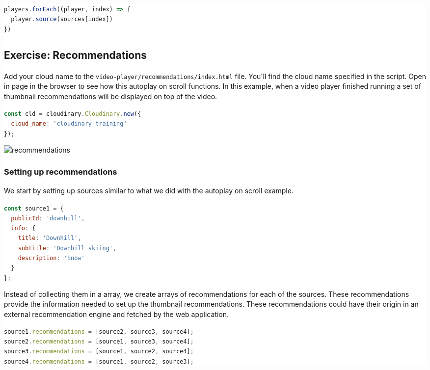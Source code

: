 ```javascript
players.forEach((player, index) => {
  player.source(sources[index])
})
```

 ## Exercise: Recommendations

Add your cloud name to the `video-player/recommendations/index.html` file. You'll find the cloud name specified in the script. Open in page in the browser to see how this autoplay on scroll functions.  In this example, when a video player finished running a set of thumbnail recommendations will be displayed on top of the video.

```javascript
const cld = cloudinary.Cloudinary.new({
  cloud_name: 'cloudinary-training'
});
```

![recommendations](https://res.cloudinary.com/cloudinary-training/image/upload/v1588458932/book/vp-recommendations.png)

### Setting up recommendations

We start by setting up sources similar to what we did with the autoplay on scroll example.  

```javascript
const source1 = {
  publicId: 'downhill',
  info: {
    title: 'Downhill',
    subtitle: 'Downhill skiing',
    description: 'Snow'
  }
};
```

Instead of collecting them in a array, we create arrays of recommendations for each of the sources.  These recommendations provide the information needed to set up the thumbnail recommendations.  These recommendations could have their origin in an external recommendation engine and fetched by the web application. 

```javascript
source1.recommendations = [source2, source3, source4];
source2.recommendations = [source1, source3, source4];
source3.recommendations = [source1, source2, source4];
source4.recommendations = [source1, source2, source3];
```

